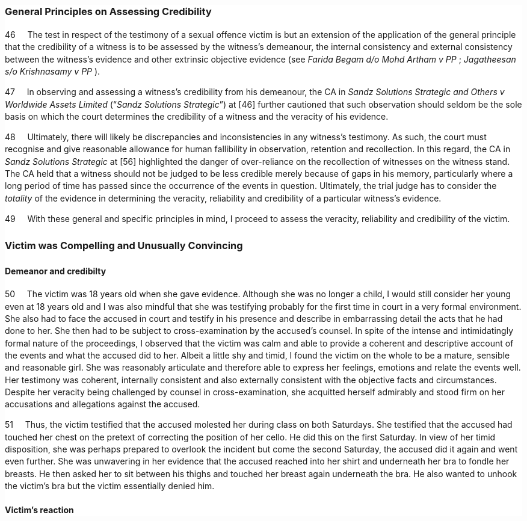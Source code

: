 ### General Principles on Assessing Credibility

46     The test in respect of the testimony of a sexual offence victim is but an extension of the application of the general principle that the credibility of a witness is to be assessed by the witness’s demeanour, the internal consistency and external consistency between the witness’s evidence and other extrinsic objective evidence (see _Farida Begam d/o Mohd Artham v PP_ ; _Jagatheesan s/o Krishnasamy v PP_ ).

47     In observing and assessing a witness’s credibility from his demeanour, the CA in _Sandz Solutions Strategic and Others v Worldwide Assets Limited_ (“_Sandz Solutions Strategic_”) at \[46\] further cautioned that such observation should seldom be the sole basis on which the court determines the credibility of a witness and the veracity of his evidence.

48     Ultimately, there will likely be discrepancies and inconsistencies in any witness’s testimony. As such, the court must recognise and give reasonable allowance for human fallibility in observation, retention and recollection. In this regard, the CA in _Sandz Solutions Strategic_ at \[56\] highlighted the danger of over-reliance on the recollection of witnesses on the witness stand. The CA held that a witness should not be judged to be less credible merely because of gaps in his memory, particularly where a long period of time has passed since the occurrence of the events in question. Ultimately, the trial judge has to consider the _totality_ of the evidence in determining the veracity, reliability and credibility of a particular witness’s evidence.

49     With these general and specific principles in mind, I proceed to assess the veracity, reliability and credibility of the victim.

### Victim was Compelling and Unusually Convincing

#### Demeanor and credibilty

50     The victim was 18 years old when she gave evidence. Although she was no longer a child, I would still consider her young even at 18 years old and I was also mindful that she was testifying probably for the first time in court in a very formal environment. She also had to face the accused in court and testify in his presence and describe in embarrassing detail the acts that he had done to her. She then had to be subject to cross-examination by the accused’s counsel. In spite of the intense and intimidatingly formal nature of the proceedings, I observed that the victim was calm and able to provide a coherent and descriptive account of the events and what the accused did to her. Albeit a little shy and timid, I found the victim on the whole to be a mature, sensible and reasonable girl. She was reasonably articulate and therefore able to express her feelings, emotions and relate the events well. Her testimony was coherent, internally consistent and also externally consistent with the objective facts and circumstances. Despite her veracity being challenged by counsel in cross-examination, she acquitted herself admirably and stood firm on her accusations and allegations against the accused.

51     Thus, the victim testified that the accused molested her during class on both Saturdays. She testified that the accused had touched her chest on the pretext of correcting the position of her cello. He did this on the first Saturday. In view of her timid disposition, she was perhaps prepared to overlook the incident but come the second Saturday, the accused did it again and went even further. She was unwavering in her evidence that the accused reached into her shirt and underneath her bra to fondle her breasts. He then asked her to sit between his thighs and touched her breast again underneath the bra. He also wanted to unhook the victim’s bra but the victim essentially denied him.

#### Victim’s reaction
